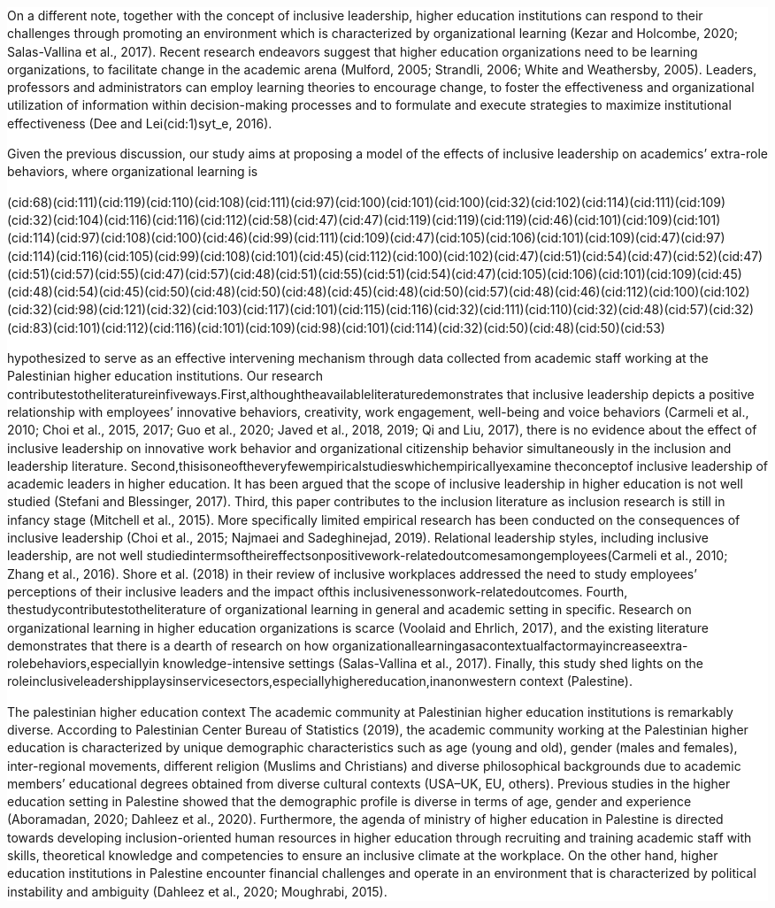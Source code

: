 On a different note, together with the concept of inclusive leadership, higher education institutions can respond to their challenges through promoting an environment which is characterized by organizational learning (Kezar and Holcombe, 2020; Salas-Vallina et al., 2017). Recent research endeavors suggest that higher education organizations need to be learning organizations, to facilitate change in the academic arena (Mulford, 2005; Strandli, 2006; White and Weathersby, 2005). Leaders, professors and administrators can employ learning theories to encourage change, to foster the effectiveness and organizational utilization of information within decision-making processes and to formulate and execute strategies to maximize institutional effectiveness (Dee and Lei(cid:1)syt_e, 2016).

Given the previous discussion, our study aims at proposing a model of the effects of inclusive leadership on academics’ extra-role behaviors, where organizational learning is

(cid:68)(cid:111)(cid:119)(cid:110)(cid:108)(cid:111)(cid:97)(cid:100)(cid:101)(cid:100)(cid:32)(cid:102)(cid:114)(cid:111)(cid:109)(cid:32)(cid:104)(cid:116)(cid:116)(cid:112)(cid:58)(cid:47)(cid:47)(cid:119)(cid:119)(cid:119)(cid:46)(cid:101)(cid:109)(cid:101)(cid:114)(cid:97)(cid:108)(cid:100)(cid:46)(cid:99)(cid:111)(cid:109)(cid:47)(cid:105)(cid:106)(cid:101)(cid:109)(cid:47)(cid:97)(cid:114)(cid:116)(cid:105)(cid:99)(cid:108)(cid:101)(cid:45)(cid:112)(cid:100)(cid:102)(cid:47)(cid:51)(cid:54)(cid:47)(cid:52)(cid:47)(cid:51)(cid:57)(cid:55)(cid:47)(cid:57)(cid:48)(cid:51)(cid:55)(cid:51)(cid:54)(cid:47)(cid:105)(cid:106)(cid:101)(cid:109)(cid:45)(cid:48)(cid:54)(cid:45)(cid:50)(cid:48)(cid:50)(cid:48)(cid:45)(cid:48)(cid:50)(cid:57)(cid:48)(cid:46)(cid:112)(cid:100)(cid:102)(cid:32)(cid:98)(cid:121)(cid:32)(cid:103)(cid:117)(cid:101)(cid:115)(cid:116)(cid:32)(cid:111)(cid:110)(cid:32)(cid:48)(cid:57)(cid:32)(cid:83)(cid:101)(cid:112)(cid:116)(cid:101)(cid:109)(cid:98)(cid:101)(cid:114)(cid:32)(cid:50)(cid:48)(cid:50)(cid:53)

hypothesized to serve as an effective intervening mechanism through data collected from academic staff working at the Palestinian higher education institutions. Our research contributestotheliteratureinfiveways.First,althoughtheavailableliteraturedemonstrates that inclusive leadership depicts a positive relationship with employees’ innovative behaviors, creativity, work engagement, well-being and voice behaviors (Carmeli et al., 2010; Choi et al., 2015, 2017; Guo et al., 2020; Javed et al., 2018, 2019; Qi and Liu, 2017), there is no evidence about the effect of inclusive leadership on innovative work behavior and organizational citizenship behavior simultaneously in the inclusion and leadership literature. Second,thisisoneoftheveryfewempiricalstudieswhichempiricallyexamine theconceptof inclusive leadership of academic leaders in higher education. It has been argued that the scope of inclusive leadership in higher education is not well studied (Stefani and Blessinger, 2017). Third, this paper contributes to the inclusion literature as inclusion research is still in infancy stage (Mitchell et al., 2015). More specifically limited empirical research has been conducted on the consequences of inclusive leadership (Choi et al., 2015; Najmaei and Sadeghinejad, 2019). Relational leadership styles, including inclusive leadership, are not well studiedintermsoftheireffectsonpositivework-relatedoutcomesamongemployees(Carmeli et al., 2010; Zhang et al., 2016). Shore et al. (2018) in their review of inclusive workplaces addressed the need to study employees’ perceptions of their inclusive leaders and the impact ofthis inclusivenessonwork-relatedoutcomes. Fourth, thestudycontributestotheliterature of organizational learning in general and academic setting in specific. Research on organizational learning in higher education organizations is scarce (Voolaid and Ehrlich, 2017), and the existing literature demonstrates that there is a dearth of research on how organizationallearningasacontextualfactormayincreaseextra-rolebehaviors,especiallyin knowledge-intensive settings (Salas-Vallina et al., 2017). Finally, this study shed lights on the roleinclusiveleadershipplaysinservicesectors,especiallyhighereducation,inanonwestern context (Palestine).

The palestinian higher education context The academic community at Palestinian higher education institutions is remarkably diverse. According to Palestinian Center Bureau of Statistics (2019), the academic community working at the Palestinian higher education is characterized by unique demographic characteristics such as age (young and old), gender (males and females), inter-regional movements, different religion (Muslims and Christians) and diverse philosophical backgrounds due to academic members’ educational degrees obtained from diverse cultural contexts (USA–UK, EU, others). Previous studies in the higher education setting in Palestine showed that the demographic profile is diverse in terms of age, gender and experience (Aboramadan, 2020; Dahleez et al., 2020). Furthermore, the agenda of ministry of higher education in Palestine is directed towards developing inclusion-oriented human resources in higher education through recruiting and training academic staff with skills, theoretical knowledge and competencies to ensure an inclusive climate at the workplace. On the other hand, higher education institutions in Palestine encounter financial challenges and operate in an environment that is characterized by political instability and ambiguity (Dahleez et al., 2020; Moughrabi, 2015).
